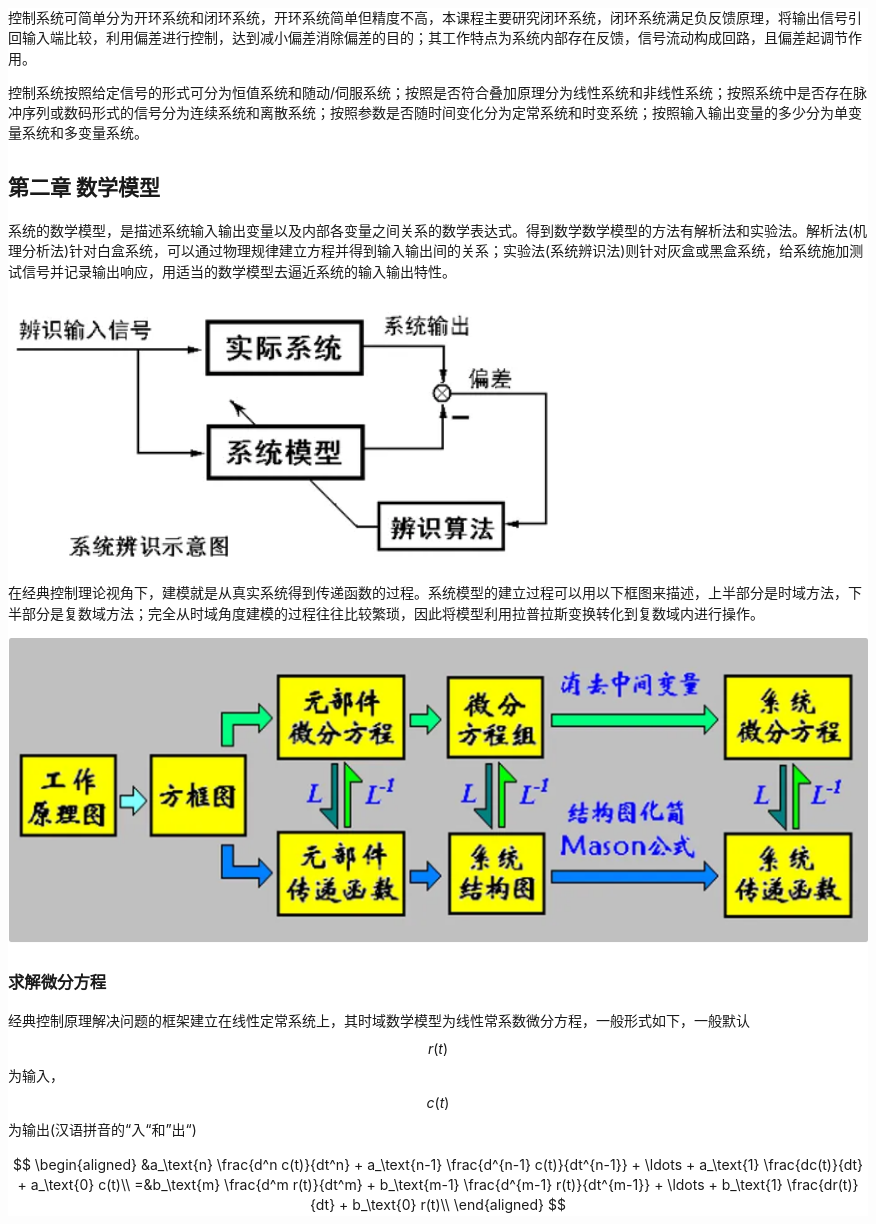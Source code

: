 控制系统可简单分为开环系统和闭环系统，开环系统简单但精度不高，本课程主要研究闭环系统，闭环系统满足负反馈原理，将输出信号引回输入端比较，利用偏差进行控制，达到减小偏差消除偏差的目的；其工作特点为系统内部存在反馈，信号流动构成回路，且偏差起调节作用。

控制系统按照给定信号的形式可分为恒值系统和随动/伺服系统；按照是否符合叠加原理分为线性系统和非线性系统；按照系统中是否存在脉冲序列或数码形式的信号分为连续系统和离散系统；按照参数是否随时间变化分为定常系统和时变系统；按照输入输出变量的多少分为单变量系统和多变量系统。

## 第二章 数学模型

系统的数学模型，是描述系统输入输出变量以及内部各变量之间关系的数学表达式。得到数学数学模型的方法有解析法和实验法。解析法(机理分析法)针对白盒系统，可以通过物理规律建立方程并得到输入输出间的关系；实验法(系统辨识法)则针对灰盒或黑盒系统，给系统施加测试信号并记录输出响应，用适当的数学模型去逼近系统的输入输出特性。

![image-20250315153720117](../assets/post-pics/image-20250315153720117.png)

在经典控制理论视角下，建模就是从真实系统得到传递函数的过程。系统模型的建立过程可以用以下框图来描述，上半部分是时域方法，下半部分是复数域方法；完全从时域角度建模的过程往往比较繁琐，因此将模型利用拉普拉斯变换转化到复数域内进行操作。

![image-20250315153803219](../assets/post-pics/image-20250315153803219.png)

### 求解微分方程

经典控制原理解决问题的框架建立在线性定常系统上，其时域数学模型为线性常系数微分方程，一般形式如下，一般默认$$r(t)$$为输入，$$c(t)$$为输出(汉语拼音的“入“和”出“)

$$
\begin{aligned}
&a_\text{n} \frac{d^n c(t)}{dt^n} + a_\text{n-1} \frac{d^{n-1} c(t)}{dt^{n-1}} + \ldots + a_\text{1} \frac{dc(t)}{dt} + a_\text{0} c(t)\\
=&b_\text{m} \frac{d^m r(t)}{dt^m} + b_\text{m-1} \frac{d^{m-1} r(t)}{dt^{m-1}} + \ldots + b_\text{1} \frac{dr(t)}{dt} + b_\text{0} r(t)\\
\end{aligned}
$$
